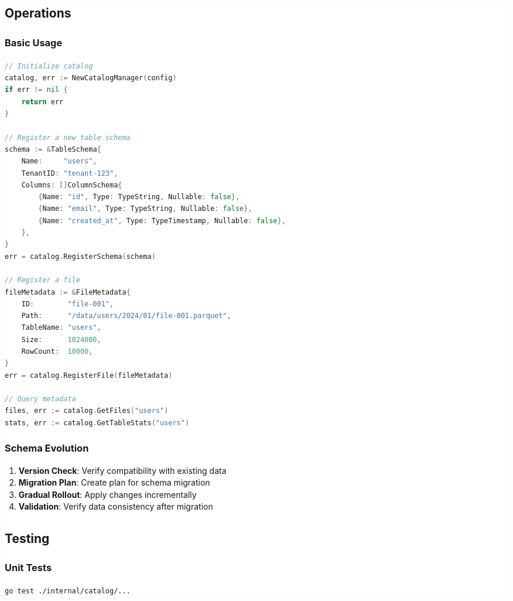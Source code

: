 ## Operations

### Basic Usage

```go
// Initialize catalog
catalog, err := NewCatalogManager(config)
if err != nil {
    return err
}

// Register a new table schema
schema := &TableSchema{
    Name:     "users",
    TenantID: "tenant-123",
    Columns: []ColumnSchema{
        {Name: "id", Type: TypeString, Nullable: false},
        {Name: "email", Type: TypeString, Nullable: false},
        {Name: "created_at", Type: TypeTimestamp, Nullable: false},
    },
}
err = catalog.RegisterSchema(schema)

// Register a file
fileMetadata := &FileMetadata{
    ID:        "file-001",
    Path:      "/data/users/2024/01/file-001.parquet",
    TableName: "users",
    Size:      1024000,
    RowCount:  10000,
}
err = catalog.RegisterFile(fileMetadata)

// Query metadata
files, err := catalog.GetFiles("users")
stats, err := catalog.GetTableStats("users")
```

### Schema Evolution

1. **Version Check**: Verify compatibility with existing data
2. **Migration Plan**: Create plan for schema migration
3. **Gradual Rollout**: Apply changes incrementally
4. **Validation**: Verify data consistency after migration

## Testing

### Unit Tests

```bash
go test ./internal/catalog/...
```

